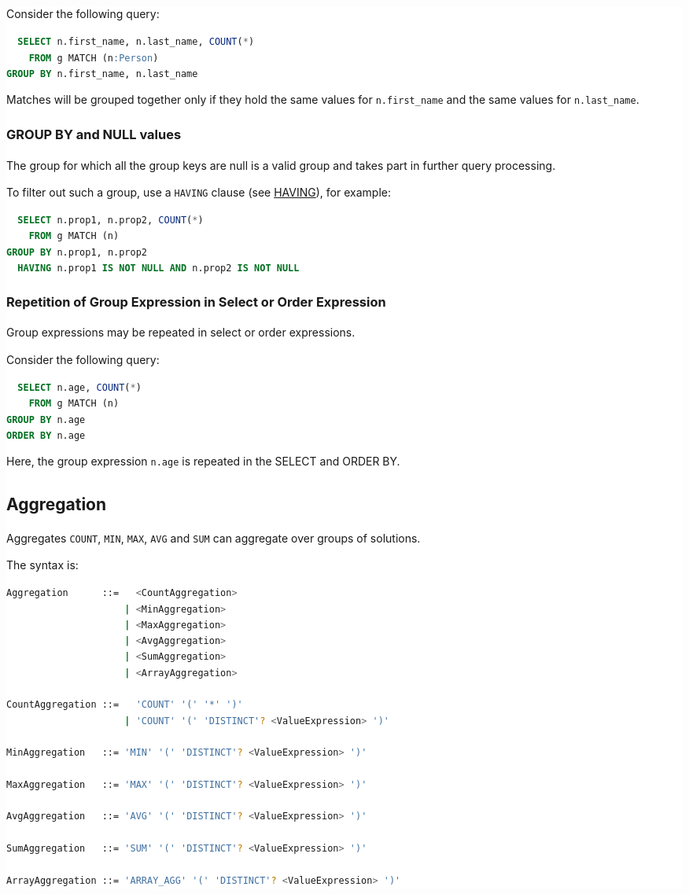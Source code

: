 Consider the following query:

```sql
  SELECT n.first_name, n.last_name, COUNT(*)
    FROM g MATCH (n:Person)
GROUP BY n.first_name, n.last_name
```

Matches will be grouped together only if they hold the same values for `n.first_name` and the same values for `n.last_name`.

### GROUP BY and NULL values

The group for which all the group keys are null is a valid group and takes part in further query processing.

To filter out such a group, use a `HAVING` clause (see [HAVING](#having)), for example:

```sql
  SELECT n.prop1, n.prop2, COUNT(*)
    FROM g MATCH (n)
GROUP BY n.prop1, n.prop2
  HAVING n.prop1 IS NOT NULL AND n.prop2 IS NOT NULL
```

### Repetition of Group Expression in Select or Order Expression

Group expressions may be repeated in select or order expressions.

Consider the following query:

```sql
  SELECT n.age, COUNT(*)
    FROM g MATCH (n)
GROUP BY n.age
ORDER BY n.age
```

Here, the group expression `n.age` is repeated in the SELECT and ORDER BY.

## Aggregation

Aggregates `COUNT`, `MIN`, `MAX`, `AVG` and `SUM` can aggregate over groups of solutions.

The syntax is:

```bash
Aggregation      ::=   <CountAggregation>
                     | <MinAggregation>
                     | <MaxAggregation>
                     | <AvgAggregation>
                     | <SumAggregation>
                     | <ArrayAggregation>

CountAggregation ::=   'COUNT' '(' '*' ')'
                     | 'COUNT' '(' 'DISTINCT'? <ValueExpression> ')'

MinAggregation   ::= 'MIN' '(' 'DISTINCT'? <ValueExpression> ')'

MaxAggregation   ::= 'MAX' '(' 'DISTINCT'? <ValueExpression> ')'

AvgAggregation   ::= 'AVG' '(' 'DISTINCT'? <ValueExpression> ')'

SumAggregation   ::= 'SUM' '(' 'DISTINCT'? <ValueExpression> ')'

ArrayAggregation ::= 'ARRAY_AGG' '(' 'DISTINCT'? <ValueExpression> ')'
```
